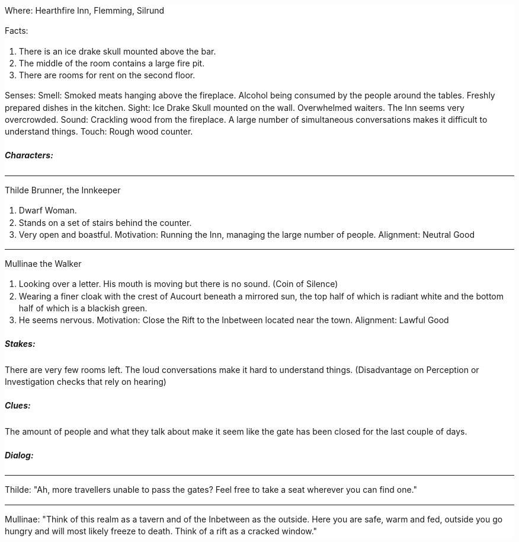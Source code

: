 Where:
Hearthfire Inn, Flemming, Silrund

Facts:
1) There is an ice drake skull mounted above the bar.
2) The middle of the room contains a large fire pit.
3) There are rooms for rent on the second floor.

Senses:
	Smell:
		Smoked meats hanging above the fireplace.
		Alcohol being consumed by the people around the tables.
		Freshly prepared dishes in the kitchen.
	Sight:
		Ice Drake Skull mounted on the wall.
		Overwhelmed waiters.
		The Inn seems very overcrowded.
	Sound:
		Crackling wood from the fireplace.
		A large number of simultaneous conversations makes it difficult to understand things.
	Touch:
		Rough wood counter.
##### Characters:
***
Thilde Brunner, the Innkeeper
1) Dwarf Woman.
2) Stands on a set of stairs behind the counter.
3) Very open and boastful.
Motivation: Running the Inn, managing the large number of people.
Alignment: Neutral Good
***
Mullinae the Walker
1) Looking over a letter. His mouth is moving but there is no sound. (Coin of Silence)
2) Wearing a finer cloak with the crest of Aucourt beneath a mirrored sun, the top half of which is radiant white and the bottom half of which is a blackish green.
3) He seems nervous.
Motivation: Close the Rift to the Inbetween located near the town.
Alignment: Lawful Good
##### Stakes:
There are very few rooms left.
The loud conversations make it hard to understand things. (Disadvantage on Perception or Investigation checks that rely on hearing)
##### Clues:
The amount of people and what they talk about make it seem like the gate has been closed for the last couple of days.
##### Dialog:
***
Thilde: "Ah, more travellers unable to pass the gates? Feel free to take a seat wherever you can find one."
***
Mullinae: "Think of this realm as a tavern and of the Inbetween as the outside. Here you are safe, warm and fed, outside you go hungry and will most likely freeze to death. Think of a rift as a cracked window."

